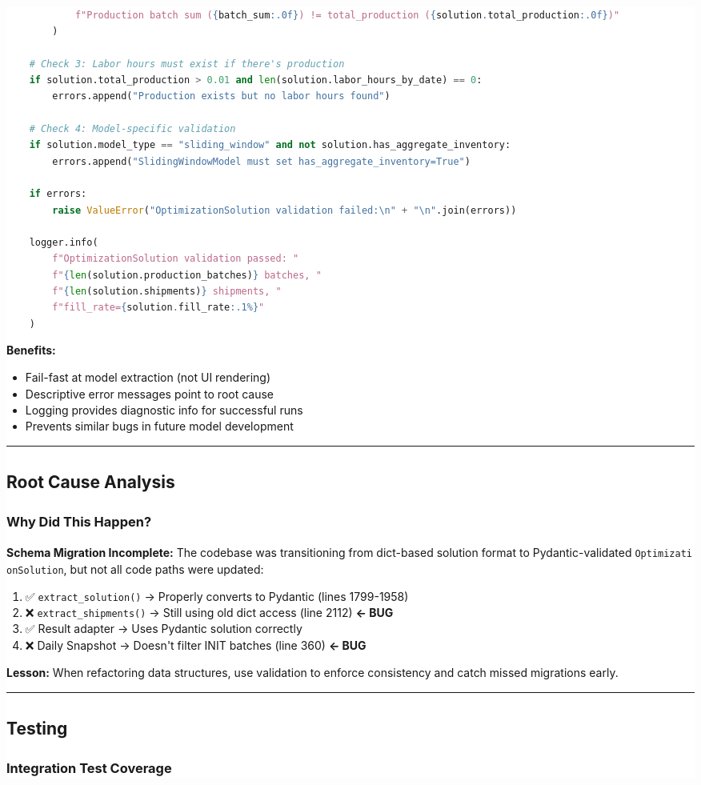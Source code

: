 ```python
            f"Production batch sum ({batch_sum:.0f}) != total_production ({solution.total_production:.0f})"
        )

    # Check 3: Labor hours must exist if there's production
    if solution.total_production > 0.01 and len(solution.labor_hours_by_date) == 0:
        errors.append("Production exists but no labor hours found")

    # Check 4: Model-specific validation
    if solution.model_type == "sliding_window" and not solution.has_aggregate_inventory:
        errors.append("SlidingWindowModel must set has_aggregate_inventory=True")

    if errors:
        raise ValueError("OptimizationSolution validation failed:\n" + "\n".join(errors))

    logger.info(
        f"OptimizationSolution validation passed: "
        f"{len(solution.production_batches)} batches, "
        f"{len(solution.shipments)} shipments, "
        f"fill_rate={solution.fill_rate:.1%}"
    )
```

**Benefits:**
- Fail-fast at model extraction (not UI rendering)
- Descriptive error messages point to root cause
- Logging provides diagnostic info for successful runs
- Prevents similar bugs in future model development

---

## Root Cause Analysis

### Why Did This Happen?

**Schema Migration Incomplete:**
The codebase was transitioning from dict-based solution format to Pydantic-validated `OptimizationSolution`, but not all code paths were updated:

1. ✅ `extract_solution()` → Properly converts to Pydantic (lines 1799-1958)
2. ❌ `extract_shipments()` → Still using old dict access (line 2112)  **← BUG**
3. ✅ Result adapter → Uses Pydantic solution correctly
4. ❌ Daily Snapshot → Doesn't filter INIT batches (line 360)  **← BUG**

**Lesson:** When refactoring data structures, use validation to enforce consistency and catch missed migrations early.

---

## Testing

### Integration Test Coverage
